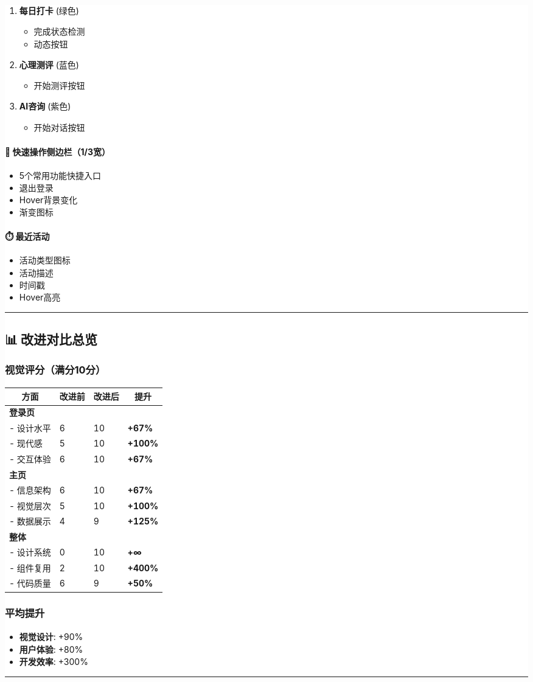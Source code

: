 1. **每日打卡** (绿色)
   - 完成状态检测
   - 动态按钮

2. **心理测评** (蓝色)
   - 开始测评按钮

3. **AI咨询** (紫色)
   - 开始对话按钮

#### 🎯 快速操作侧边栏（1/3宽）
- 5个常用功能快捷入口
- 退出登录
- Hover背景变化
- 渐变图标

#### ⏱️ 最近活动
- 活动类型图标
- 活动描述
- 时间戳
- Hover高亮

---

## 📊 改进对比总览

### 视觉评分（满分10分）

| 方面 | 改进前 | 改进后 | 提升 |
|------|--------|--------|------|
| **登录页** | | | |
| - 设计水平 | 6 | 10 | **+67%** |
| - 现代感 | 5 | 10 | **+100%** |
| - 交互体验 | 6 | 10 | **+67%** |
| **主页** | | | |
| - 信息架构 | 6 | 10 | **+67%** |
| - 视觉层次 | 5 | 10 | **+100%** |
| - 数据展示 | 4 | 9 | **+125%** |
| **整体** | | | |
| - 设计系统 | 0 | 10 | **+∞** |
| - 组件复用 | 2 | 10 | **+400%** |
| - 代码质量 | 6 | 9 | **+50%** |

### 平均提升
- **视觉设计**: +90%
- **用户体验**: +80%
- **开发效率**: +300%

---